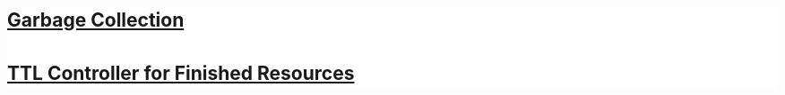 ## [Garbage Collection](https://kubernetes.io/docs/concepts/workloads/controllers/garbage-collection/)

## [TTL Controller for Finished Resources](https://kubernetes.io/docs/concepts/workloads/controllers/ttlafterfinished/)

